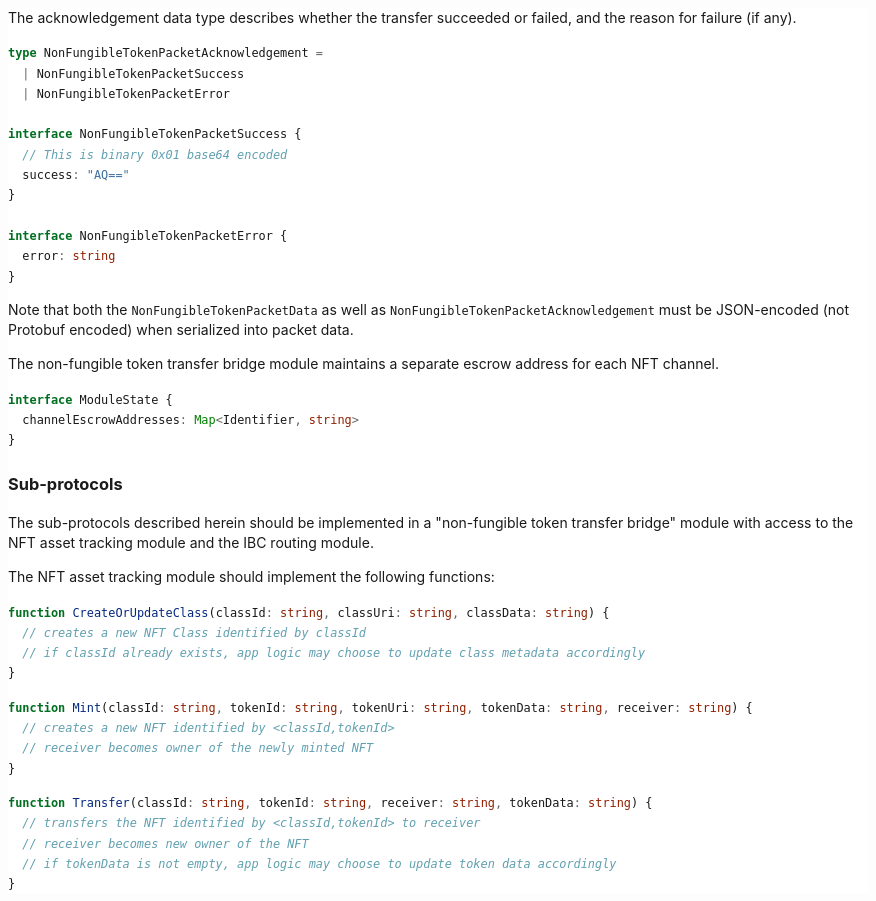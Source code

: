 The acknowledgement data type describes whether the transfer succeeded or failed, and the reason for failure (if any).

```typescript
type NonFungibleTokenPacketAcknowledgement =
  | NonFungibleTokenPacketSuccess
  | NonFungibleTokenPacketError

interface NonFungibleTokenPacketSuccess {
  // This is binary 0x01 base64 encoded
  success: "AQ=="
}

interface NonFungibleTokenPacketError {
  error: string
}
```

Note that both the `NonFungibleTokenPacketData` as well as `NonFungibleTokenPacketAcknowledgement` must be JSON-encoded (not Protobuf encoded) when serialized into packet data.

The non-fungible token transfer bridge module maintains a separate escrow address for each NFT channel.

```typescript
interface ModuleState {
  channelEscrowAddresses: Map<Identifier, string>
}
```

### Sub-protocols

The sub-protocols described herein should be implemented in a "non-fungible token transfer bridge" module with access to the NFT asset tracking module and the IBC routing module.

The NFT asset tracking module should implement the following functions:

```typescript
function CreateOrUpdateClass(classId: string, classUri: string, classData: string) {
  // creates a new NFT Class identified by classId
  // if classId already exists, app logic may choose to update class metadata accordingly
}
```

```typescript
function Mint(classId: string, tokenId: string, tokenUri: string, tokenData: string, receiver: string) {
  // creates a new NFT identified by <classId,tokenId>
  // receiver becomes owner of the newly minted NFT
}
```

```typescript
function Transfer(classId: string, tokenId: string, receiver: string, tokenData: string) {
  // transfers the NFT identified by <classId,tokenId> to receiver
  // receiver becomes new owner of the NFT
  // if tokenData is not empty, app logic may choose to update token data accordingly
}
```
